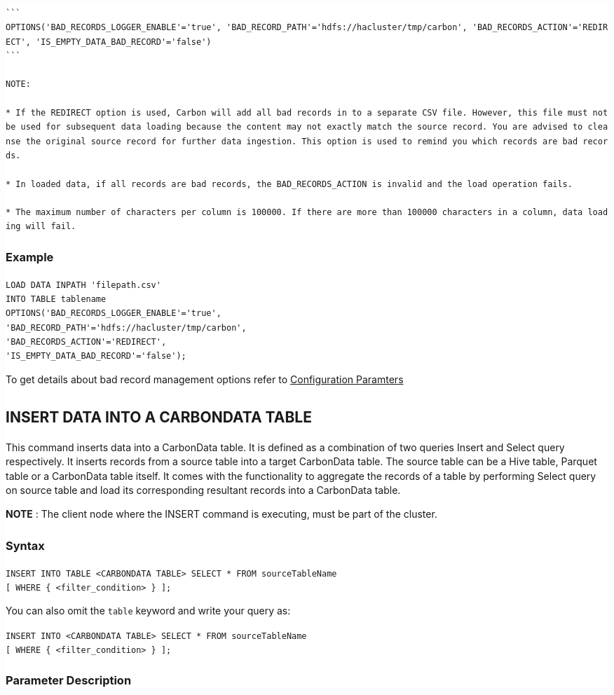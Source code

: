     ```
    OPTIONS('BAD_RECORDS_LOGGER_ENABLE'='true', 'BAD_RECORD_PATH'='hdfs://hacluster/tmp/carbon', 'BAD_RECORDS_ACTION'='REDIRECT', 'IS_EMPTY_DATA_BAD_RECORD'='false')
    ```

    NOTE:

    * If the REDIRECT option is used, Carbon will add all bad records in to a separate CSV file. However, this file must not be used for subsequent data loading because the content may not exactly match the source record. You are advised to cleanse the original source record for further data ingestion. This option is used to remind you which records are bad records.

    * In loaded data, if all records are bad records, the BAD_RECORDS_ACTION is invalid and the load operation fails.

    * The maximum number of characters per column is 100000. If there are more than 100000 characters in a column, data loading will fail.

### Example

```
LOAD DATA INPATH 'filepath.csv'
INTO TABLE tablename
OPTIONS('BAD_RECORDS_LOGGER_ENABLE'='true',
'BAD_RECORD_PATH'='hdfs://hacluster/tmp/carbon',
'BAD_RECORDS_ACTION'='REDIRECT',
'IS_EMPTY_DATA_BAD_RECORD'='false');
```

To get details about bad record management options refer to [Configuration Paramters](configuration-parameters.md)

## INSERT DATA INTO A CARBONDATA TABLE

This command inserts data into a CarbonData table. It is defined as a combination of two queries Insert and Select query respectively. It inserts records from a source table into a target CarbonData table. The source table can be a Hive table, Parquet table or a CarbonData table itself. It comes with the functionality to aggregate the records of a table by performing Select query on source table and load its corresponding resultant records into a CarbonData table.

**NOTE** :  The client node where the INSERT command is executing, must be part of the cluster.

### Syntax

```
INSERT INTO TABLE <CARBONDATA TABLE> SELECT * FROM sourceTableName 
[ WHERE { <filter_condition> } ];
```

You can also omit the `table` keyword and write your query as:
 
```
INSERT INTO <CARBONDATA TABLE> SELECT * FROM sourceTableName 
[ WHERE { <filter_condition> } ];
```

### Parameter Description
